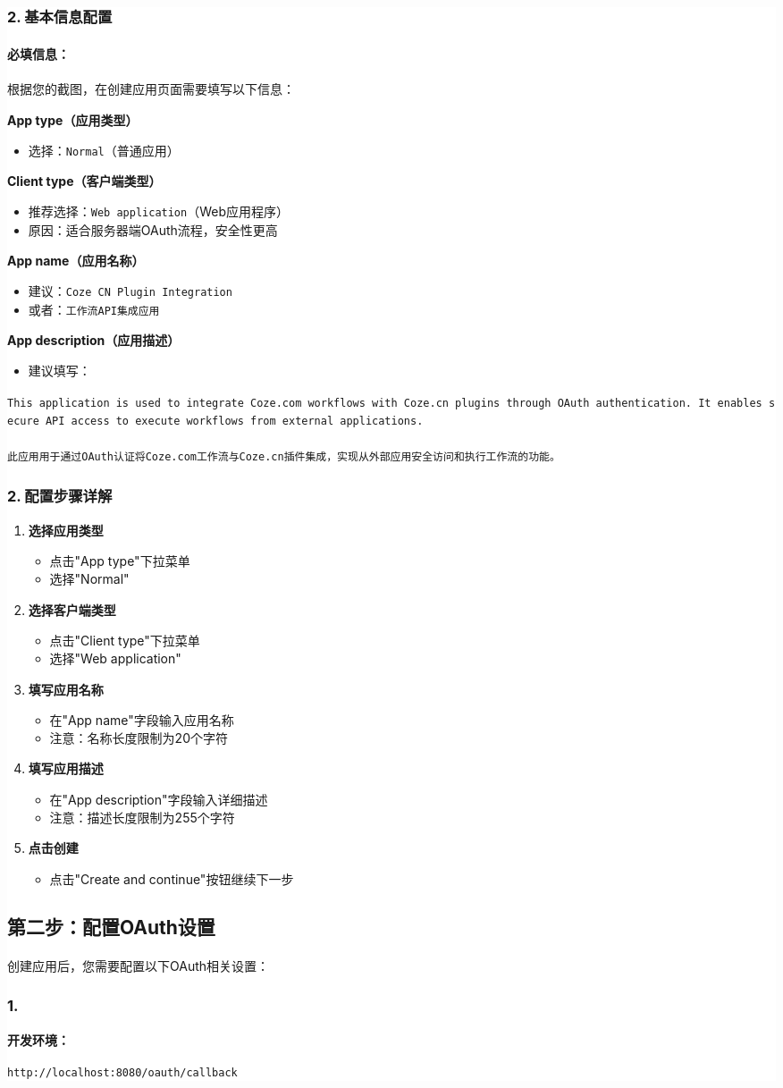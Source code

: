 ### 2. 基本信息配置

#### 必填信息：

根据您的截图，在创建应用页面需要填写以下信息：

**App type（应用类型）**
- 选择：`Normal`（普通应用）

**Client type（客户端类型）**
- 推荐选择：`Web application`（Web应用程序）
- 原因：适合服务器端OAuth流程，安全性更高

**App name（应用名称）**
- 建议：`Coze CN Plugin Integration`
- 或者：`工作流API集成应用`

**App description（应用描述）**
- 建议填写：
```
This application is used to integrate Coze.com workflows with Coze.cn plugins through OAuth authentication. It enables secure API access to execute workflows from external applications.

此应用用于通过OAuth认证将Coze.com工作流与Coze.cn插件集成，实现从外部应用安全访问和执行工作流的功能。
```

### 2. 配置步骤详解

1. **选择应用类型**
   - 点击"App type"下拉菜单
   - 选择"Normal"

2. **选择客户端类型**
   - 点击"Client type"下拉菜单
   - 选择"Web application"

3. **填写应用名称**
   - 在"App name"字段输入应用名称
   - 注意：名称长度限制为20个字符

4. **填写应用描述**
   - 在"App description"字段输入详细描述
   - 注意：描述长度限制为255个字符

5. **点击创建**
   - 点击"Create and continue"按钮继续下一步

## 第二步：配置OAuth设置

创建应用后，您需要配置以下OAuth相关设置：

### 1. 

**开发环境：**
```
http://localhost:8080/oauth/callback
```
